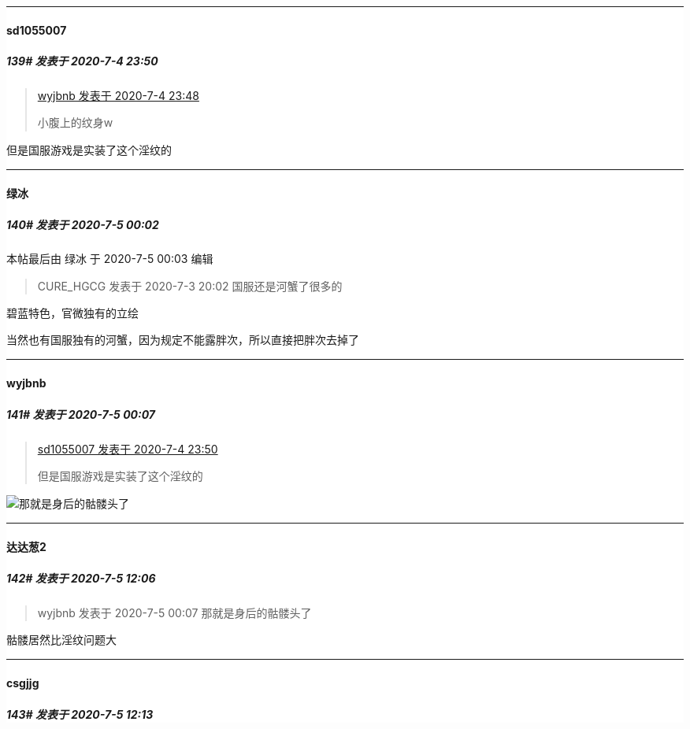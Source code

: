 
-----

####  sd1055007  
##### 139#       发表于 2020-7-4 23:50


<blockquote><a href="httphttps://bbs.saraba1st.com/2b/forum.php?mod=redirect&amp;goto=findpost&amp;pid=48070775&amp;ptid=1944173" target="_blank">wyjbnb 发表于 2020-7-4 23:48</a>

小腹上的纹身w</blockquote>
但是国服游戏是实装了这个淫纹的


-----

####  绿冰  
##### 140#       发表于 2020-7-5 00:02


 本帖最后由 绿冰 于 2020-7-5 00:03 编辑 
<blockquote>CURE_HGCG 发表于 2020-7-3 20:02
国服还是河蟹了很多的</blockquote>
碧蓝特色，官微独有的立绘

当然也有国服独有的河蟹，因为规定不能露胖次，所以直接把胖次去掉了


-----

####  wyjbnb  
##### 141#       发表于 2020-7-5 00:07


<blockquote><a href="httphttps://bbs.saraba1st.com/2b/forum.php?mod=redirect&amp;goto=findpost&amp;pid=48070796&amp;ptid=1944173" target="_blank">sd1055007 发表于 2020-7-4 23:50</a>

但是国服游戏是实装了这个淫纹的</blockquote>
<img src="https://static.saraba1st.com/image/smiley/face2017/004.gif" referrerpolicy="no-referrer">那就是身后的骷髅头了


-----

####  达达葱2  
##### 142#       发表于 2020-7-5 12:06


<blockquote>wyjbnb 发表于 2020-7-5 00:07
那就是身后的骷髅头了</blockquote>
骷髅居然比淫纹问题大


-----

####  csgjjg  
##### 143#       发表于 2020-7-5 12:13

